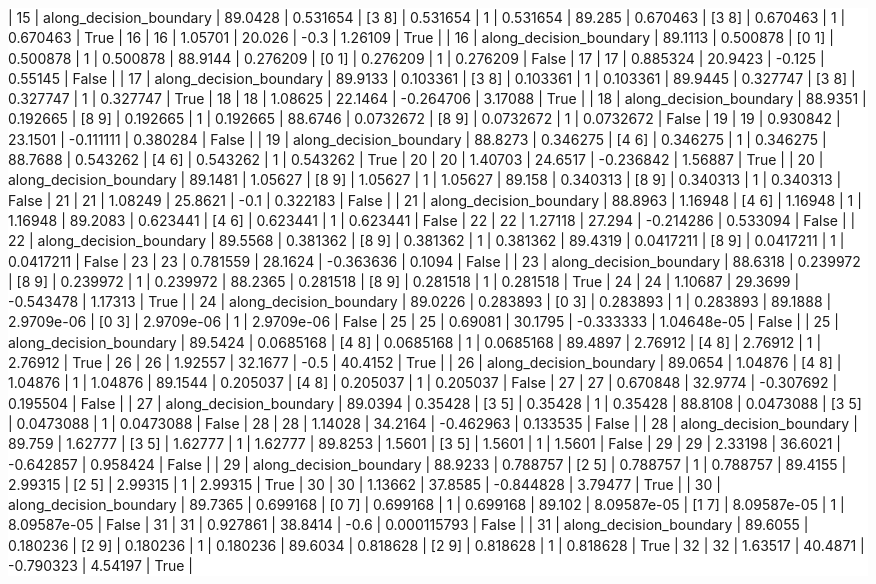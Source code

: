 |  15 | along_decision_boundary |     89.0428 | 0.531654    | [3 8]    |   0.531654    |      1 | 0.531654    |      89.285  | 0.670463    | [3 8]     |    0.670463    |       1 | 0.670463    | True      |     16 |              16 |                1.05701  |               20.026   | -0.3        |      1.26109     | True            |
|  16 | along_decision_boundary |     89.1113 | 0.500878    | [0 1]    |   0.500878    |      1 | 0.500878    |      88.9144 | 0.276209    | [0 1]     |    0.276209    |       1 | 0.276209    | False     |     17 |              17 |                0.885324 |               20.9423  | -0.125      |      0.55145     | False           |
|  17 | along_decision_boundary |     89.9133 | 0.103361    | [3 8]    |   0.103361    |      1 | 0.103361    |      89.9445 | 0.327747    | [3 8]     |    0.327747    |       1 | 0.327747    | True      |     18 |              18 |                1.08625  |               22.1464  | -0.264706   |      3.17088     | True            |
|  18 | along_decision_boundary |     88.9351 | 0.192665    | [8 9]    |   0.192665    |      1 | 0.192665    |      88.6746 | 0.0732672   | [8 9]     |    0.0732672   |       1 | 0.0732672   | False     |     19 |              19 |                0.930842 |               23.1501  | -0.111111   |      0.380284    | False           |
|  19 | along_decision_boundary |     88.8273 | 0.346275    | [4 6]    |   0.346275    |      1 | 0.346275    |      88.7688 | 0.543262    | [4 6]     |    0.543262    |       1 | 0.543262    | True      |     20 |              20 |                1.40703  |               24.6517  | -0.236842   |      1.56887     | True            |
|  20 | along_decision_boundary |     89.1481 | 1.05627     | [8 9]    |   1.05627     |      1 | 1.05627     |      89.158  | 0.340313    | [8 9]     |    0.340313    |       1 | 0.340313    | False     |     21 |              21 |                1.08249  |               25.8621  | -0.1        |      0.322183    | False           |
|  21 | along_decision_boundary |     88.8963 | 1.16948     | [4 6]    |   1.16948     |      1 | 1.16948     |      89.2083 | 0.623441    | [4 6]     |    0.623441    |       1 | 0.623441    | False     |     22 |              22 |                1.27118  |               27.294   | -0.214286   |      0.533094    | False           |
|  22 | along_decision_boundary |     89.5568 | 0.381362    | [8 9]    |   0.381362    |      1 | 0.381362    |      89.4319 | 0.0417211   | [8 9]     |    0.0417211   |       1 | 0.0417211   | False     |     23 |              23 |                0.781559 |               28.1624  | -0.363636   |      0.1094      | False           |
|  23 | along_decision_boundary |     88.6318 | 0.239972    | [8 9]    |   0.239972    |      1 | 0.239972    |      88.2365 | 0.281518    | [8 9]     |    0.281518    |       1 | 0.281518    | True      |     24 |              24 |                1.10687  |               29.3699  | -0.543478   |      1.17313     | True            |
|  24 | along_decision_boundary |     89.0226 | 0.283893    | [0 3]    |   0.283893    |      1 | 0.283893    |      89.1888 | 2.9709e-06  | [0 3]     |    2.9709e-06  |       1 | 2.9709e-06  | False     |     25 |              25 |                0.69081  |               30.1795  | -0.333333   |      1.04648e-05 | False           |
|  25 | along_decision_boundary |     89.5424 | 0.0685168   | [4 8]    |   0.0685168   |      1 | 0.0685168   |      89.4897 | 2.76912     | [4 8]     |    2.76912     |       1 | 2.76912     | True      |     26 |              26 |                1.92557  |               32.1677  | -0.5        |     40.4152      | True            |
|  26 | along_decision_boundary |     89.0654 | 1.04876     | [4 8]    |   1.04876     |      1 | 1.04876     |      89.1544 | 0.205037    | [4 8]     |    0.205037    |       1 | 0.205037    | False     |     27 |              27 |                0.670848 |               32.9774  | -0.307692   |      0.195504    | False           |
|  27 | along_decision_boundary |     89.0394 | 0.35428     | [3 5]    |   0.35428     |      1 | 0.35428     |      88.8108 | 0.0473088   | [3 5]     |    0.0473088   |       1 | 0.0473088   | False     |     28 |              28 |                1.14028  |               34.2164  | -0.462963   |      0.133535    | False           |
|  28 | along_decision_boundary |     89.759  | 1.62777     | [3 5]    |   1.62777     |      1 | 1.62777     |      89.8253 | 1.5601      | [3 5]     |    1.5601      |       1 | 1.5601      | False     |     29 |              29 |                2.33198  |               36.6021  | -0.642857   |      0.958424    | False           |
|  29 | along_decision_boundary |     88.9233 | 0.788757    | [2 5]    |   0.788757    |      1 | 0.788757    |      89.4155 | 2.99315     | [2 5]     |    2.99315     |       1 | 2.99315     | True      |     30 |              30 |                1.13662  |               37.8585  | -0.844828   |      3.79477     | True            |
|  30 | along_decision_boundary |     89.7365 | 0.699168    | [0 7]    |   0.699168    |      1 | 0.699168    |      89.102  | 8.09587e-05 | [1 7]     |    8.09587e-05 |       1 | 8.09587e-05 | False     |     31 |              31 |                0.927861 |               38.8414  | -0.6        |      0.000115793 | False           |
|  31 | along_decision_boundary |     89.6055 | 0.180236    | [2 9]    |   0.180236    |      1 | 0.180236    |      89.6034 | 0.818628    | [2 9]     |    0.818628    |       1 | 0.818628    | True      |     32 |              32 |                1.63517  |               40.4871  | -0.790323   |      4.54197     | True            |